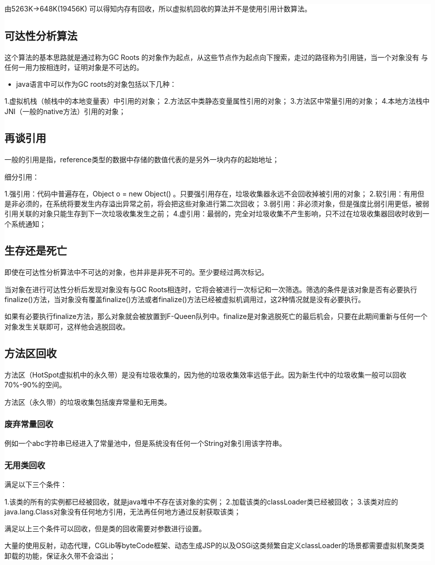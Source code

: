 由5263K->648K(19456K) 可以得知内存有回收，所以虚拟机回收的算法并不是使用引用计数算法。

## 可达性分析算法

这个算法的基本思路就是通过称为GC Roots 的对象作为起点，从这些节点作为起点向下搜索，走过的路径称为引用链，当一个对象没有 与任何一用力按相连时，证明对象是不可达的。

- java语言中可以作为GC roots的对象包括以下几种：

1.虚拟机栈（帧栈中的本地变量表）中引用的对象；
2.方法区中类静态变量属性引用的对象；
3.方法区中常量引用的对象；
4.本地方法栈中JNI（一般的native方法）引用的对象；


## 再谈引用

一般的引用是指，reference类型的数据中存储的数值代表的是另外一块内存的起始地址；

细分引用：

1.强引用：代码中普遍存在，Object o = new Object() 。只要强引用存在，垃圾收集器永远不会回收掉被引用的对象；
2.软引用：有用但是非必须的，在系统将要发生内存溢出异常之前，将会把这些对象进行第二次回收；
3.弱引用：非必须对象，但是强度比弱引用更低，被弱引用关联的对象只能生存到下一次垃圾收集发生之前；
4.虚引用：最弱的，完全对垃圾收集不产生影响，只不过在垃圾收集器回收时收到一个系统通知；


## 生存还是死亡

即使在可达性分析算法中不可达的对象，也并非是非死不可的。至少要经过两次标记。

当对象在进行可达性分析后发现对象没有与GC Roots相连时，它将会被进行一次标记和一次筛选。筛选的条件是该对象是否有必要执行finalize()方法，当对象没有覆盖finalize()方法或者finalize()方法已经被虚拟机调用过，这2种情况就是没有必要执行。

如果有必要执行finalize方法，那么对象就会被放置到F-Queen队列中。finalize是对象逃脱死亡的最后机会，只要在此期间重新与任何一个对象发生关联即可，这样他会逃脱回收。

## 方法区回收

方法区（HotSpot虚拟机中的永久带）是没有垃圾收集的，因为他的垃圾收集效率远低于此。因为新生代中的垃圾收集一般可以回收70%-90%的空间。

方法区（永久带）的垃圾收集包括废弃常量和无用类。

### 废弃常量回收

例如一个abc字符串已经进入了常量池中，但是系统没有任何一个String对象引用该字符串。

### 无用类回收

满足以下三个条件：

1.该类的所有的实例都已经被回收，就是java堆中不存在该对象的实例；
2.加载该类的classLoader类已经被回收；
3.该类对应的java.lang.Class对象没有任何地方引用，无法再任何地方通过反射获取该类；

满足以上三个条件可以回收，但是类的回收需要对参数进行设置。

大量的使用反射，动态代理，CGLib等byteCode框架、动态生成JSP的以及OSGi这类频繁自定义classLoader的场景都需要虚拟机聚类类卸载的功能，保证永久带不会溢出；
